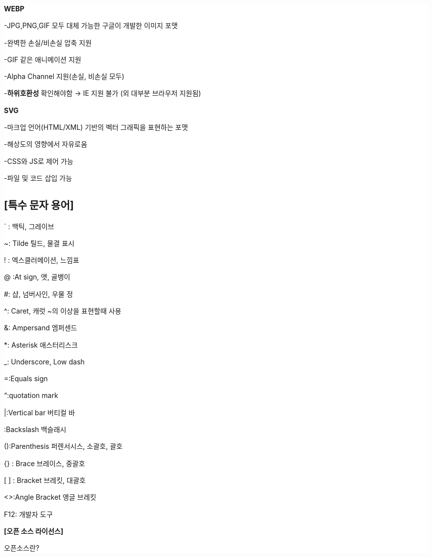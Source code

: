 **WEBP**

-JPG,PNG,GIF 모두 대체 가능한 구글이 개발한 이미지 포맷

-완벽한 손실/비손실 압축 지원

-GIF 같은 애니메이션 지원

-Alpha Channel 지원(손실, 비손실 모두)

-**하위호환성** 확인해야함 → IE 지원 불가 (외 대부분 브라우저 지원됨)

**SVG**

-마크업 언어(HTML/XML) 기반의 벡터 그래픽을 표현하는 포맷

-해상도의 영향에서 자유로움

-CSS와 JS로 제어 가능

-파일 및 코드 삽입 가능

## **[특수 문자 용어]**

` : 백틱, 그레이브

~: Tilde 틸드, 물결 표시

! : 엑스클러메이션, 느낌표

@ :At sign, 앳, 골뱅이

#: 샵, 넘버사인, 우물 정

^: Caret, 캐럿 ~의 이상을 표현할때 사용

&: Ampersand 엠퍼센드

*: Asterisk 애스터리스크

_: Underscore, Low dash

=:Equals sign

“:quotation mark

|:Vertical bar 버티컬 바

\:Backslash 백슬래시

():Parenthesis 퍼렌서시스, 소괄호, 괄호

{} : Brace 브레이스, 중괄호

[ ] : Bracket 브레킷, 대괄호

<>:Angle Bracket 앵글 브레킷

F12: 개발자 도구

**[오픈 소스 라이선스]**

오픈소스란?
